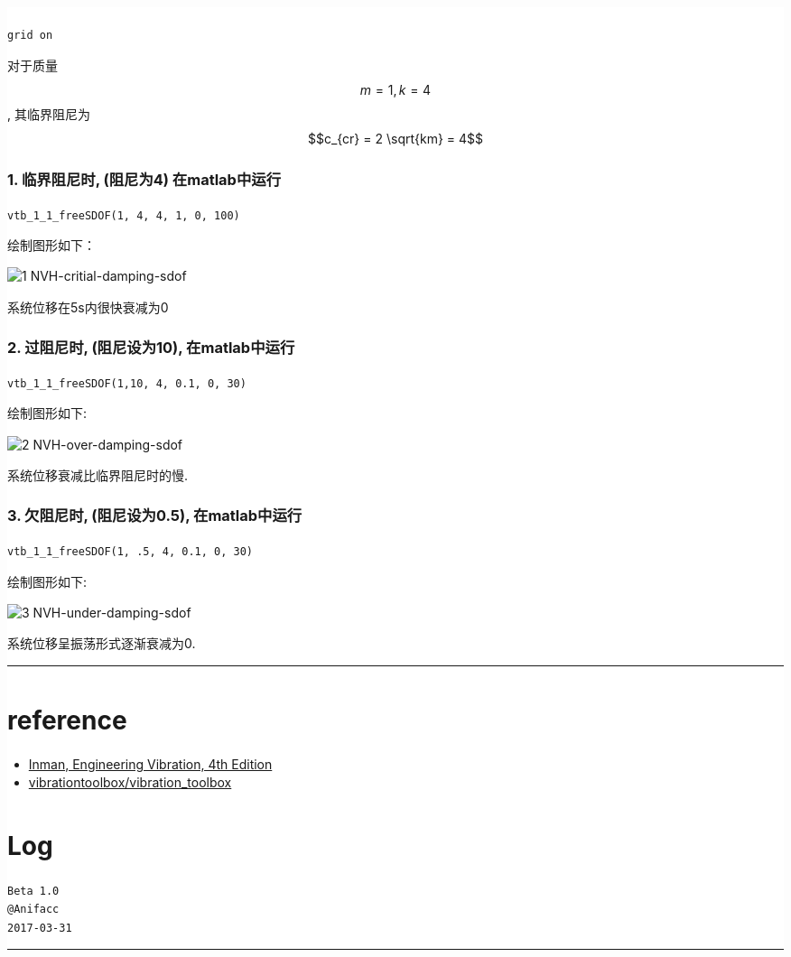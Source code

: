 ```

grid on
```

对于质量 $$m=1, k=4$$, 其临界阻尼为 $$c_{cr} = 2 \sqrt{km} = 4$$

### 1. 临界阻尼时, (阻尼为4) 在matlab中运行

```
vtb_1_1_freeSDOF(1, 4, 4, 1, 0, 100)
```

绘制图形如下：

![1 NVH-critial-damping-sdof](https://dn-jeremiahzhang.qbox.me/NVH-critial-damping-sdof.jpg)

系统位移在5s内很快衰减为0

### 2. 过阻尼时, (阻尼设为10), 在matlab中运行

```
vtb_1_1_freeSDOF(1,10, 4, 0.1, 0, 30)
```

绘制图形如下:

![2 NVH-over-damping-sdof](https://dn-jeremiahzhang.qbox.me/NVH-over-damping-sdof.jpg)

系统位移衰减比临界阻尼时的慢.

### 3. 欠阻尼时, (阻尼设为0.5), 在matlab中运行

```
vtb_1_1_freeSDOF(1, .5, 4, 0.1, 0, 30)
```

绘制图形如下:

![3 NVH-under-damping-sdof](https://dn-jeremiahzhang.qbox.me/NVH-under-damping-sdof.jpg)

系统位移呈振荡形式逐渐衰减为0.

---

# reference

- [Inman, Engineering Vibration, 4th Edition](https://www.pearsonhighered.com/program/Inman-Engineering-Vibration-4th-Edition/PGM198634.html)
- [vibrationtoolbox/vibration_toolbox](https://github.com/vibrationtoolbox/vibration_toolbox)

# Log

    Beta 1.0
    @Anifacc   
    2017-03-31

---